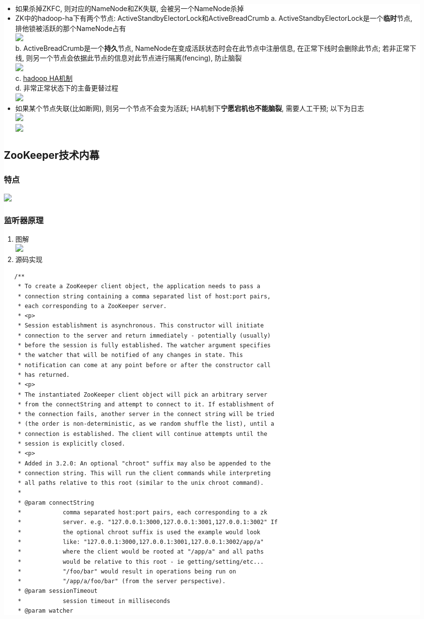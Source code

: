  - 如果杀掉ZKFC, 则对应的NameNode和ZK失联, 会被另一个NameNode杀掉
 - ZK中的hadoop-ha下有两个节点: ActiveStandbyElectorLock和ActiveBreadCrumb
a. ActiveStandbyElectorLock是一个**临时**节点, 排他锁被活跃的那个NameNode占有  
![](https://i.imgur.com/EWSDugP.png)  
b. ActiveBreadCrumb是一个**持久**节点, NameNode在变成活跃状态时会在此节点中注册信息, 在正常下线时会删除此节点; 若非正常下线, 则另一个节点会依据此节点的信息对此节点进行隔离(fencing), 防止脑裂  
![](https://i.imgur.com/A2pAaWK.png)  
c. [hadoop HA机制](https://blog.csdn.net/liu812769634/article/details/53097268)  
d. 非常正常状态下的主备更替过程  
![](https://i.imgur.com/wKlIsom.png)
 - 如果某个节点失联(比如断网), 则另一个节点不会变为活跃; HA机制下**宁愿宕机也不能脑裂**, 需要人工干预; 以下为日志  
![](https://i.imgur.com/71T5gOL.png)  
![](https://i.imgur.com/yZ1N7gh.png)

## ZooKeeper技术内幕 ##
### 特点 ###
![](https://i.imgur.com/5GH4Hi1.png)

### 监听器原理 ###
1. 图解  
![](https://i.imgur.com/EXxxyaF.png)
2. 源码实现
 ```
    /**
     * To create a ZooKeeper client object, the application needs to pass a
     * connection string containing a comma separated list of host:port pairs,
     * each corresponding to a ZooKeeper server.
     * <p>
     * Session establishment is asynchronous. This constructor will initiate
     * connection to the server and return immediately - potentially (usually)
     * before the session is fully established. The watcher argument specifies
     * the watcher that will be notified of any changes in state. This
     * notification can come at any point before or after the constructor call
     * has returned.
     * <p>
     * The instantiated ZooKeeper client object will pick an arbitrary server
     * from the connectString and attempt to connect to it. If establishment of
     * the connection fails, another server in the connect string will be tried
     * (the order is non-deterministic, as we random shuffle the list), until a
     * connection is established. The client will continue attempts until the
     * session is explicitly closed.
     * <p>
     * Added in 3.2.0: An optional "chroot" suffix may also be appended to the
     * connection string. This will run the client commands while interpreting
     * all paths relative to this root (similar to the unix chroot command).
     *
     * @param connectString
     *            comma separated host:port pairs, each corresponding to a zk
     *            server. e.g. "127.0.0.1:3000,127.0.0.1:3001,127.0.0.1:3002" If
     *            the optional chroot suffix is used the example would look
     *            like: "127.0.0.1:3000,127.0.0.1:3001,127.0.0.1:3002/app/a"
     *            where the client would be rooted at "/app/a" and all paths
     *            would be relative to this root - ie getting/setting/etc...
     *            "/foo/bar" would result in operations being run on
     *            "/app/a/foo/bar" (from the server perspective).
     * @param sessionTimeout
     *            session timeout in milliseconds
     * @param watcher
 ```